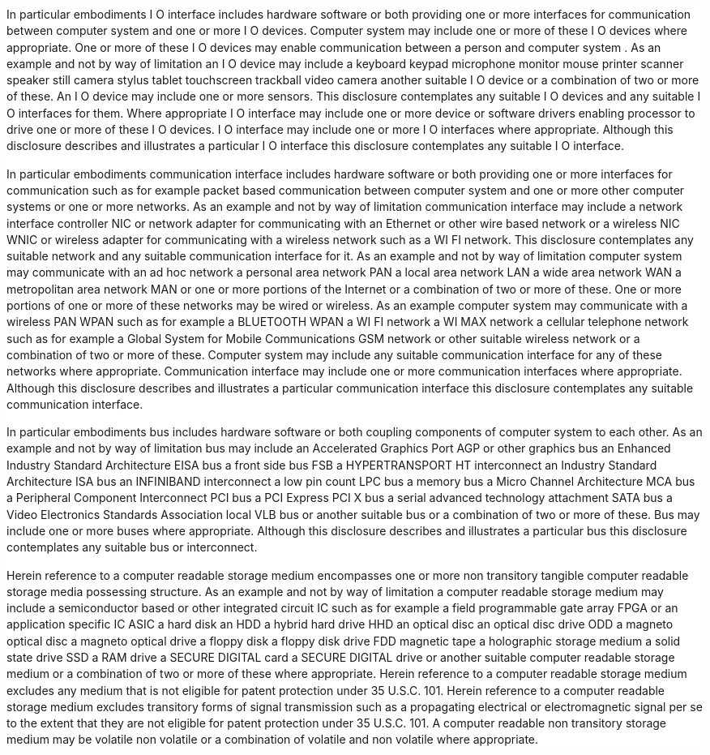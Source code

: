 In particular embodiments I O interface includes hardware software or both providing one or more interfaces for communication between computer system and one or more I O devices. Computer system may include one or more of these I O devices where appropriate. One or more of these I O devices may enable communication between a person and computer system . As an example and not by way of limitation an I O device may include a keyboard keypad microphone monitor mouse printer scanner speaker still camera stylus tablet touchscreen trackball video camera another suitable I O device or a combination of two or more of these. An I O device may include one or more sensors. This disclosure contemplates any suitable I O devices and any suitable I O interfaces for them. Where appropriate I O interface may include one or more device or software drivers enabling processor to drive one or more of these I O devices. I O interface may include one or more I O interfaces where appropriate. Although this disclosure describes and illustrates a particular I O interface this disclosure contemplates any suitable I O interface.

In particular embodiments communication interface includes hardware software or both providing one or more interfaces for communication such as for example packet based communication between computer system and one or more other computer systems or one or more networks. As an example and not by way of limitation communication interface may include a network interface controller NIC or network adapter for communicating with an Ethernet or other wire based network or a wireless NIC WNIC or wireless adapter for communicating with a wireless network such as a WI FI network. This disclosure contemplates any suitable network and any suitable communication interface for it. As an example and not by way of limitation computer system may communicate with an ad hoc network a personal area network PAN a local area network LAN a wide area network WAN a metropolitan area network MAN or one or more portions of the Internet or a combination of two or more of these. One or more portions of one or more of these networks may be wired or wireless. As an example computer system may communicate with a wireless PAN WPAN such as for example a BLUETOOTH WPAN a WI FI network a WI MAX network a cellular telephone network such as for example a Global System for Mobile Communications GSM network or other suitable wireless network or a combination of two or more of these. Computer system may include any suitable communication interface for any of these networks where appropriate. Communication interface may include one or more communication interfaces where appropriate. Although this disclosure describes and illustrates a particular communication interface this disclosure contemplates any suitable communication interface.

In particular embodiments bus includes hardware software or both coupling components of computer system to each other. As an example and not by way of limitation bus may include an Accelerated Graphics Port AGP or other graphics bus an Enhanced Industry Standard Architecture EISA bus a front side bus FSB a HYPERTRANSPORT HT interconnect an Industry Standard Architecture ISA bus an INFINIBAND interconnect a low pin count LPC bus a memory bus a Micro Channel Architecture MCA bus a Peripheral Component Interconnect PCI bus a PCI Express PCI X bus a serial advanced technology attachment SATA bus a Video Electronics Standards Association local VLB bus or another suitable bus or a combination of two or more of these. Bus may include one or more buses where appropriate. Although this disclosure describes and illustrates a particular bus this disclosure contemplates any suitable bus or interconnect.

Herein reference to a computer readable storage medium encompasses one or more non transitory tangible computer readable storage media possessing structure. As an example and not by way of limitation a computer readable storage medium may include a semiconductor based or other integrated circuit IC such as for example a field programmable gate array FPGA or an application specific IC ASIC a hard disk an HDD a hybrid hard drive HHD an optical disc an optical disc drive ODD a magneto optical disc a magneto optical drive a floppy disk a floppy disk drive FDD magnetic tape a holographic storage medium a solid state drive SSD a RAM drive a SECURE DIGITAL card a SECURE DIGITAL drive or another suitable computer readable storage medium or a combination of two or more of these where appropriate. Herein reference to a computer readable storage medium excludes any medium that is not eligible for patent protection under 35 U.S.C. 101. Herein reference to a computer readable storage medium excludes transitory forms of signal transmission such as a propagating electrical or electromagnetic signal per se to the extent that they are not eligible for patent protection under 35 U.S.C. 101. A computer readable non transitory storage medium may be volatile non volatile or a combination of volatile and non volatile where appropriate.
